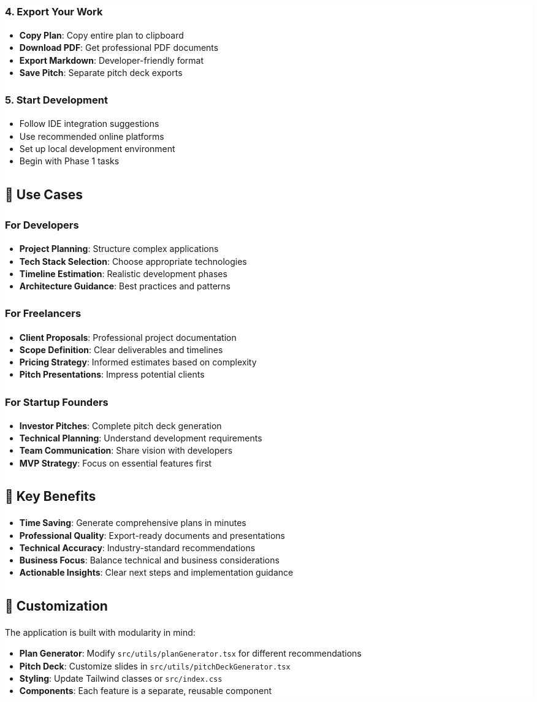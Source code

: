 ### 4. Export Your Work
- **Copy Plan**: Copy entire plan to clipboard
- **Download PDF**: Get professional PDF documents
- **Export Markdown**: Developer-friendly format
- **Save Pitch**: Separate pitch deck exports

### 5. Start Development
- Follow IDE integration suggestions
- Use recommended online platforms
- Set up local development environment
- Begin with Phase 1 tasks

## 🎯 Use Cases

### For Developers
- **Project Planning**: Structure complex applications
- **Tech Stack Selection**: Choose appropriate technologies
- **Timeline Estimation**: Realistic development phases
- **Architecture Guidance**: Best practices and patterns

### For Freelancers
- **Client Proposals**: Professional project documentation
- **Scope Definition**: Clear deliverables and timelines
- **Pricing Strategy**: Informed estimates based on complexity
- **Pitch Presentations**: Impress potential clients

### For Startup Founders
- **Investor Pitches**: Complete pitch deck generation
- **Technical Planning**: Understand development requirements
- **Team Communication**: Share vision with developers
- **MVP Strategy**: Focus on essential features first

## 🌟 Key Benefits

- **Time Saving**: Generate comprehensive plans in minutes
- **Professional Quality**: Export-ready documents and presentations
- **Technical Accuracy**: Industry-standard recommendations
- **Business Focus**: Balance technical and business considerations
- **Actionable Insights**: Clear next steps and implementation guidance

## 🔧 Customization

The application is built with modularity in mind:

- **Plan Generator**: Modify `src/utils/planGenerator.tsx` for different recommendations
- **Pitch Deck**: Customize slides in `src/utils/pitchDeckGenerator.tsx`
- **Styling**: Update Tailwind classes or `src/index.css`
- **Components**: Each feature is a separate, reusable component
